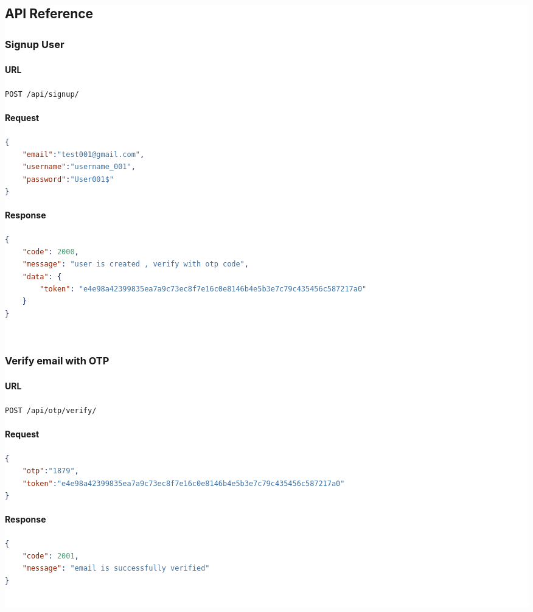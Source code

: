 ## API Reference
### Signup User

#### URL
```http
POST /api/signup/
```

#### Request
```json
{
    "email":"test001@gmail.com",
    "username":"username_001",
    "password":"User001$"
}
```
#### Response
```json
{
    "code": 2000,
    "message": "user is created , verify with otp code",
    "data": {
        "token": "e4e98a42399835ea7a9c73ec8f7e16c0e8146b4e5b3e7c79c435456c587217a0"
    }
}
```

<br />

### Verify email with OTP
#### URL
```http
POST /api/otp/verify/
```

#### Request
```json
{
    "otp":"1879",
    "token":"e4e98a42399835ea7a9c73ec8f7e16c0e8146b4e5b3e7c79c435456c587217a0"
}
```
#### Response
```json
{
    "code": 2001,
    "message": "email is successfully verified"
}
```

<br />
